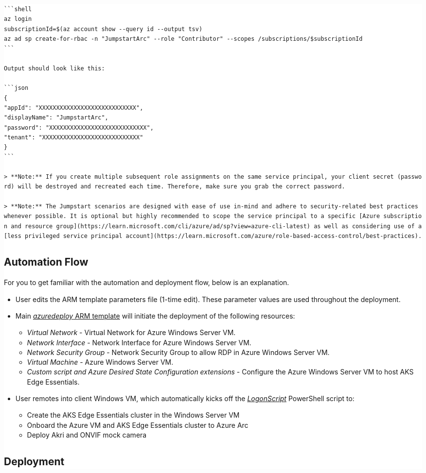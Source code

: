     ```shell
    az login
    subscriptionId=$(az account show --query id --output tsv)
    az ad sp create-for-rbac -n "JumpstartArc" --role "Contributor" --scopes /subscriptions/$subscriptionId
    ```

    Output should look like this:

    ```json
    {
    "appId": "XXXXXXXXXXXXXXXXXXXXXXXXXXXX",
    "displayName": "JumpstartArc",
    "password": "XXXXXXXXXXXXXXXXXXXXXXXXXXXX",
    "tenant": "XXXXXXXXXXXXXXXXXXXXXXXXXXXX"
    }
    ```

    > **Note:** If you create multiple subsequent role assignments on the same service principal, your client secret (password) will be destroyed and recreated each time. Therefore, make sure you grab the correct password.

    > **Note:** The Jumpstart scenarios are designed with ease of use in-mind and adhere to security-related best practices whenever possible. It is optional but highly recommended to scope the service principal to a specific [Azure subscription and resource group](https://learn.microsoft.com/cli/azure/ad/sp?view=azure-cli-latest) as well as considering use of a [less privileged service principal account](https://learn.microsoft.com/azure/role-based-access-control/best-practices).

## Automation Flow

For you to get familiar with the automation and deployment flow, below is an explanation.

- User edits the ARM template parameters file (1-time edit). These parameter values are used throughout the deployment.

- Main [_azuredeploy_ ARM template](https://github.com/microsoft/azure_arc/blob/main/azure_arc_k8s_jumpstart/aks_hybrid/aks_edge_essentials_single_akri/arm_template/azuredeploy.json) will initiate the deployment of the following resources:

  - _Virtual Network_ - Virtual Network for Azure Windows Server VM.
  - _Network Interface_ - Network Interface for Azure Windows Server VM.
  - _Network Security Group_ - Network Security Group to allow RDP in Azure Windows Server VM.
  - _Virtual Machine_ - Azure Windows Server VM.
  - _Custom script and Azure Desired State Configuration extensions_ - Configure the Azure Windows Server VM to host AKS Edge Essentials.

- User remotes into client Windows VM, which automatically kicks off the [_LogonScript_](https://github.com/microsoft/azure_arc/blob/main/azure_arc_k8s_jumpstart/aks_hybrid/aks_edge_essentials_single_akri/arm_template/artifacts/LogonScript.ps1) PowerShell script to:
  - Create the AKS Edge Essentials cluster in the Windows Server VM
  - Onboard the Azure VM and AKS Edge Essentials cluster to Azure Arc
  - Deploy Akri and ONVIF mock camera

## Deployment

